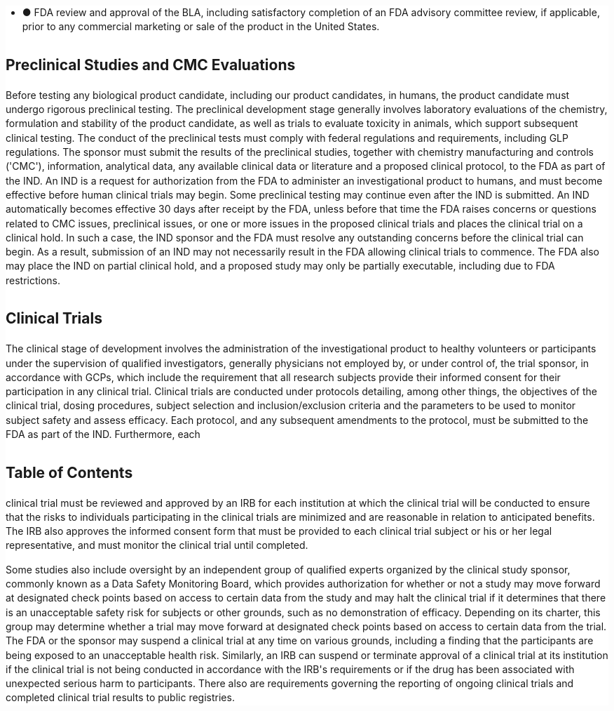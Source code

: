 - ● FDA review and approval of the BLA, including satisfactory completion of an FDA advisory committee review, if applicable, prior to any commercial marketing or sale of the product in the United States.

## Preclinical Studies and CMC Evaluations

Before testing any biological product candidate, including our product candidates, in humans, the product candidate must undergo rigorous preclinical testing. The preclinical development stage generally involves laboratory evaluations of the chemistry, formulation and stability of the product candidate, as well as trials to evaluate toxicity in animals, which support subsequent clinical testing. The conduct of the preclinical tests must comply with federal regulations and requirements, including GLP regulations. The sponsor must submit the results of the preclinical studies, together with chemistry manufacturing and controls ('CMC'), information, analytical data, any available clinical data or literature and a proposed clinical protocol, to the FDA as part of the IND. An IND is a request for authorization from the FDA to administer an investigational product to humans, and must become effective before human clinical trials may begin. Some preclinical testing may continue even after the IND is submitted. An IND automatically becomes effective 30 days after receipt by the FDA, unless before that time the FDA raises concerns or questions related to CMC issues, preclinical issues, or one or more issues in the proposed clinical trials and places the clinical trial on a clinical hold. In such a case, the IND sponsor and the FDA must resolve any outstanding concerns before the clinical trial can begin. As a result, submission of an IND may not necessarily result in the FDA allowing clinical trials to commence. The FDA also may place the IND on partial clinical hold, and a proposed study may only be partially executable, including due to FDA restrictions.

## Clinical Trials

The clinical stage of development involves the administration of the investigational product to healthy volunteers or participants under the supervision of qualified investigators, generally physicians not employed by, or under control of, the trial sponsor, in accordance with GCPs, which include the requirement that all research subjects provide their informed consent for their participation in any clinical trial. Clinical trials are conducted under protocols detailing, among other things, the objectives of the clinical trial, dosing procedures, subject selection and inclusion/exclusion criteria and the parameters to be used to monitor subject safety and assess efficacy. Each protocol, and any subsequent amendments to the protocol, must be submitted to the FDA as part of the IND. Furthermore, each

## Table of Contents

clinical trial must be reviewed and approved by an IRB for each institution at which the clinical trial will be conducted to ensure that the risks to individuals participating in the clinical trials are minimized and are reasonable in relation to anticipated benefits. The IRB also approves the informed consent form that must be provided to each clinical trial subject or his or her legal representative, and must monitor the clinical trial until completed.

Some studies also include oversight by an independent group of qualified experts organized by the clinical study sponsor, commonly known as a Data Safety Monitoring Board, which provides authorization for whether or not a study may move forward at designated check points based on access to certain data from the study and may halt the clinical trial if it determines that there is an unacceptable safety risk for subjects or other grounds, such as no demonstration of efficacy. Depending on its charter, this group may determine whether a trial may move forward at designated check points based on access to certain data from the trial. The FDA or the sponsor may suspend a clinical trial at any time on various grounds, including a finding that the participants are being exposed to an unacceptable health risk. Similarly, an IRB can suspend or terminate approval of a clinical trial at its institution if the clinical trial is not being conducted in accordance with the IRB's requirements or if the drug has been associated with unexpected serious harm to participants. There also are requirements governing the reporting of ongoing clinical trials and completed clinical trial results to public registries.
